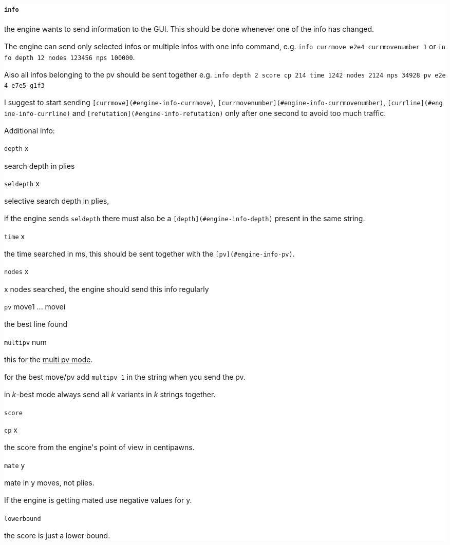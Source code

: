 #### `info`[](#engine-info)

the engine wants to send information to the GUI. This should be done whenever one of the info has changed.[](#engine-info-command)

The engine can send only selected infos or multiple infos with one info command, e.g. `info currmove e2e4 currmovenumber 1` or `info depth 12 nodes 123456 nps 100000`.[](#engine-info-multiple)

Also all infos belonging to the pv should be sent together e.g. `info depth 2 score cp 214 time 1242 nodes 2124 nps 34928 pv e2e4 e7e5 g1f3`[](#engine-info-grouping)

I suggest to start sending `[currmove](#engine-info-currmove)`, `[currmovenumber](#engine-info-currmovenumber)`, `[currline](#engine-info-currline)` and `[refutation](#engine-info-refutation)` only after one second to avoid too much traffic.[](#engine-info-delay)

Additional info:

`depth` x[](#engine-info-depth)

search depth in plies

`seldepth` x[](#engine-info-seldepth)

selective search depth in plies,

if the engine sends `seldepth` there must also be a `[depth](#engine-info-depth)` present in the same string.

`time` x[](#engine-info-time)

the time searched in ms, this should be sent together with the `[pv](#engine-info-pv)`.

`nodes` x[](#engine-info-nodes)

x nodes searched, the engine should send this info regularly

`pv` move1 ... movei[](#engine-info-pv)

the best line found

`multipv` num[](#engine-info-multipv)

this for the [multi pv mode](#engine-option-multipv).

for the best move/pv add `multipv 1` in the string when you send the pv.

in _k_\-best mode always send all _k_ variants in _k_ strings together.

`score`[](#engine-info-score)

`cp` x[](#engine-info-score-cp)

the score from the engine's point of view in centipawns.

`mate` y[](#engine-info-score-mate)

mate in y moves, not plies.

If the engine is getting mated use negative values for y.

`lowerbound`[](#engine-info-score-lowerbound)

the score is just a lower bound.
